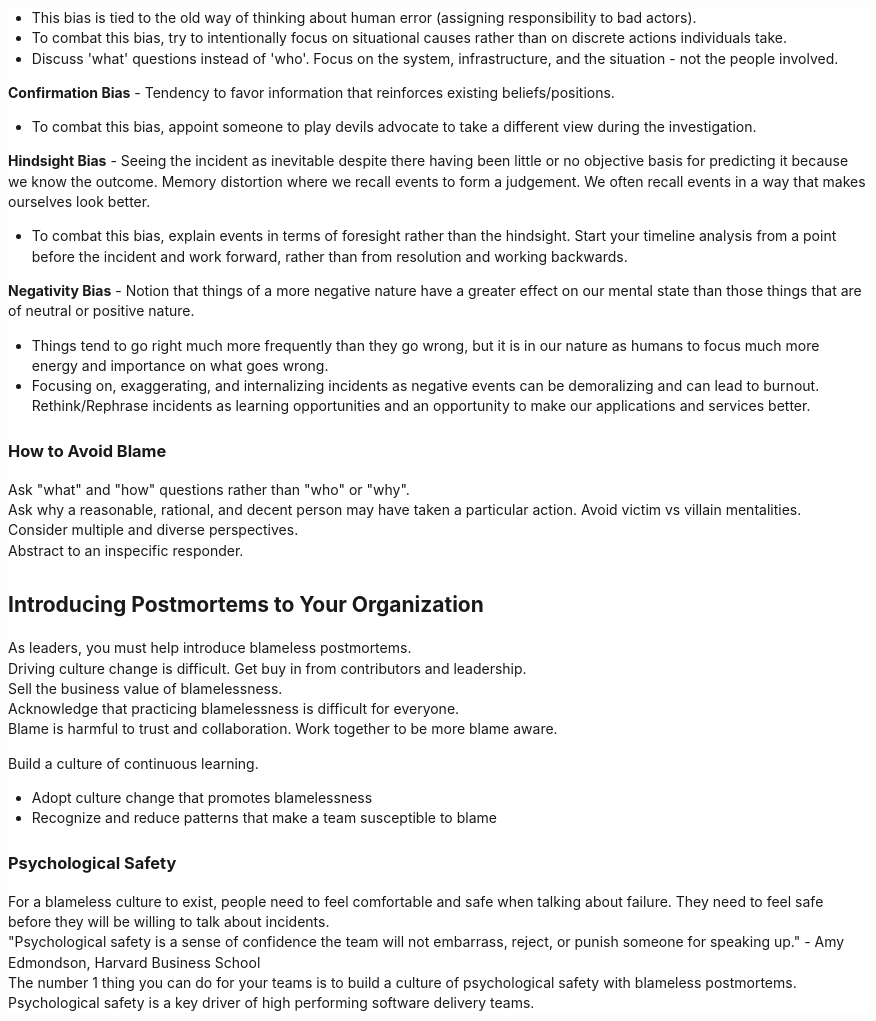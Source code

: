 - This bias is tied to the old way of thinking about human error (assigning responsibility to bad actors).  
- To combat this bias, try to intentionally focus on situational causes rather than on discrete actions individuals take.  
- Discuss 'what' questions instead of 'who'. Focus on the system, infrastructure, and the situation - not the people involved.  

**Confirmation Bias** - Tendency to favor information that reinforces existing beliefs/positions.  

- To combat this bias, appoint someone to play devils advocate to take a different view during the investigation.  

**Hindsight Bias** - Seeing the incident as inevitable despite there having been little or no objective basis for predicting it because we know the outcome.   Memory distortion where we recall events to form a judgement. We often recall events in a way that makes ourselves look better.  

- To combat this bias, explain events in terms of foresight rather than the hindsight. Start your timeline analysis from a point before the incident and work forward, rather than from resolution and working backwards.  

**Negativity Bias** - Notion that things of a more negative nature have a greater effect on our mental state than those things that are of neutral or positive nature.  

- Things tend to go right much more frequently than they go wrong, but it is in our nature as humans to focus much more energy and importance on what goes wrong.
- Focusing on, exaggerating, and internalizing incidents as negative events can be demoralizing and can lead to burnout. Rethink/Rephrase incidents as learning opportunities and an opportunity to make our applications and services better.  

### How to Avoid Blame

Ask "what" and "how" questions rather than "who" or "why".  
Ask why a reasonable, rational, and decent person may have taken a particular action. Avoid victim vs villain mentalities.  
Consider multiple and diverse perspectives.  
Abstract to an inspecific responder.  

## Introducing Postmortems to Your Organization

As leaders, you must help introduce blameless postmortems.  
Driving culture change is difficult. Get buy in from contributors and leadership.  
Sell the business value of blamelessness.  
Acknowledge that practicing blamelessness is difficult for everyone.  
Blame is harmful to trust and collaboration. Work together to be more blame aware.  

Build a culture of continuous learning.  

- Adopt culture change that promotes blamelessness
- Recognize and reduce patterns that make a team susceptible to blame

### Psychological Safety

For a blameless culture to exist, people need to feel comfortable and safe when talking about failure. They need to feel safe before they will be willing to talk about incidents.  
"Psychological safety is a sense of confidence the team will not embarrass, reject, or punish someone for speaking up." - Amy Edmondson, Harvard Business School  
The number 1 thing you can do for your teams is to build a culture of psychological safety with blameless postmortems.  
Psychological safety is a key driver of high performing software delivery teams.  
